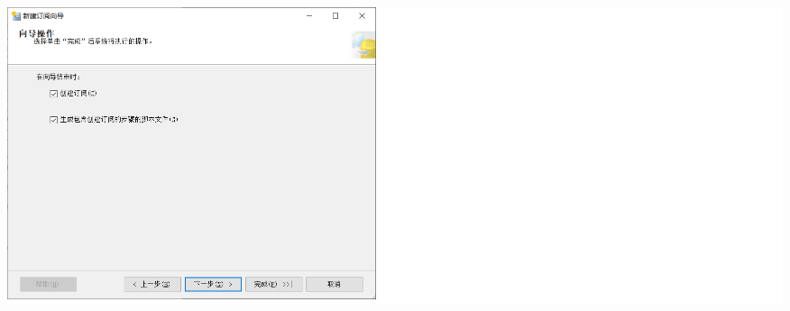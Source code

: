 <img src="images/.Net%E6%9E%B6%E6%9E%84%E5%B8%88%E4%B9%8B%E8%B7%AF/image-20201122084604953.png" alt="image-20201122084604953" style="zoom:50%;" />
